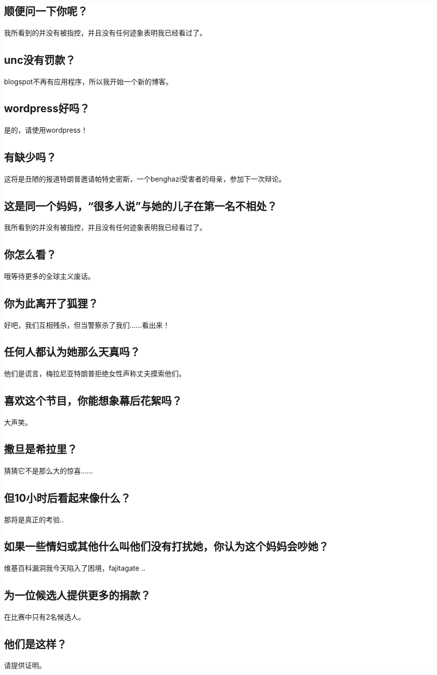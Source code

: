 ## 顺便问一下你呢？
我所看到的并没有被指控，并且没有任何迹象表明我已经看过了。

##  unc没有罚款？
blogspot不再有应用程序，所以我开始一个新的博客。

##  wordpress好吗？
是的，请使用wordpress！

## 有缺少吗？
这将是丑陋的报道特朗普邀请帕特史密斯，一个benghazi受害者的母亲，参加下一次辩论。

## 这是同一个妈妈，“很多人说”与她的儿子在第一名不相处？
我所看到的并没有被指控，并且没有任何迹象表明我已经看过了。

## 你怎么看？
哦等待更多的全球主义废话。

## 你为此离开了狐狸？
好吧，我们互相残杀，但当警察杀了我们......看出来！

## 任何人都认为她那么天真吗？
他们是谎言，梅拉尼亚特朗普拒绝女性声称丈夫摸索他们。

## 喜欢这个节目，你能想象幕后花絮吗？
大声笑。

## 撒旦是希拉里？
猜猜它不是那么大的惊喜......

## 但10小时后看起来像什么？
那将是真正的考验..

## 如果一些情妇或其他什么叫他们没有打扰她，你认为这个妈妈会吵她？
维基百科漏洞我今天陷入了困境，fajitagate ..

## 为一位候选人提供更多的捐款？
在比赛中只有2名候选人。

##  他们是这样？
请提供证明。
